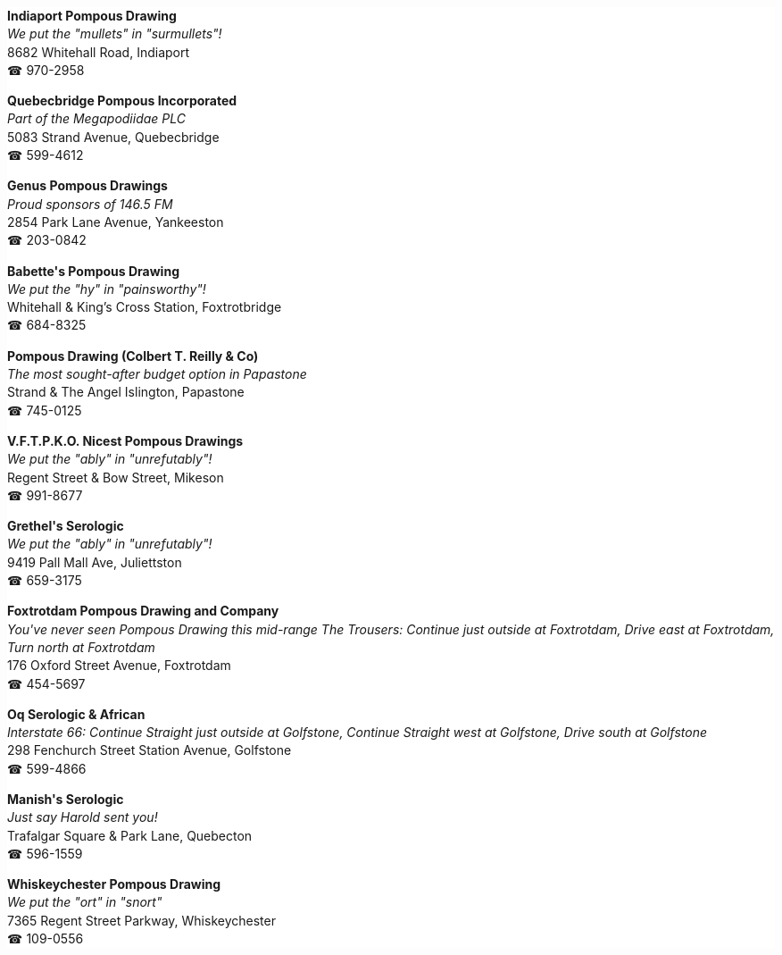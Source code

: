 **Indiaport Pompous Drawing**  
_We put the "mullets" in "surmullets"!_  
8682 Whitehall Road, Indiaport  
☎ 970-2958

**Quebecbridge Pompous Incorporated**  
_Part of the Megapodiidae PLC_  
5083 Strand Avenue, Quebecbridge  
☎ 599-4612

**Genus Pompous Drawings**  
_Proud sponsors of 146.5 FM_  
2854 Park Lane Avenue, Yankeeston  
☎ 203-0842

**Babette's Pompous Drawing**  
_We put the "hy" in "painsworthy"!_  
Whitehall & King’s Cross Station, Foxtrotbridge  
☎ 684-8325

**Pompous Drawing (Colbert T. Reilly & Co)**  
_The most sought-after budget option in Papastone_  
Strand & The Angel Islington, Papastone  
☎ 745-0125

**V.F.T.P.K.O. Nicest Pompous Drawings**  
_We put the "ably" in "unrefutably"!_  
Regent Street & Bow Street, Mikeson  
☎ 991-8677

**Grethel's Serologic**  
_We put the "ably" in "unrefutably"!_  
9419 Pall Mall Ave, Juliettston  
☎ 659-3175

**Foxtrotdam Pompous Drawing and Company**  
_You've never seen Pompous Drawing this mid-range 
The Trousers: Continue just outside at Foxtrotdam, Drive east at Foxtrotdam, Turn north at Foxtrotdam_  
176 Oxford Street Avenue, Foxtrotdam  
☎ 454-5697

**Oq Serologic & African**  
_Interstate 66: Continue Straight just outside at Golfstone, Continue Straight west at Golfstone, Drive south at Golfstone_  
298 Fenchurch Street Station Avenue, Golfstone  
☎ 599-4866

**Manish's Serologic**  
_Just say Harold sent you!_  
Trafalgar Square & Park Lane, Quebecton  
☎ 596-1559

**Whiskeychester Pompous Drawing**  
_We put the "ort" in "snort"_  
7365 Regent Street Parkway, Whiskeychester  
☎ 109-0556
